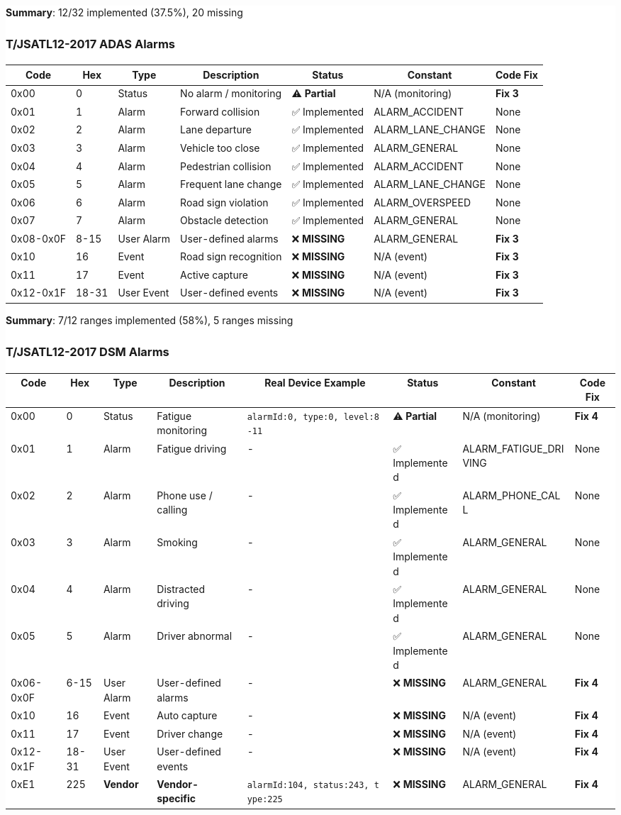 **Summary**: 12/32 implemented (37.5%), 20 missing

### T/JSATL12-2017 ADAS Alarms

| Code | Hex | Type | Description | Status | Constant | Code Fix |
|------|-----|------|-------------|--------|----------|----------|
| 0x00 | 0 | Status | No alarm / monitoring | ⚠️ **Partial** | N/A (monitoring) | **Fix 3** |
| 0x01 | 1 | Alarm | Forward collision | ✅ Implemented | ALARM_ACCIDENT | None |
| 0x02 | 2 | Alarm | Lane departure | ✅ Implemented | ALARM_LANE_CHANGE | None |
| 0x03 | 3 | Alarm | Vehicle too close | ✅ Implemented | ALARM_GENERAL | None |
| 0x04 | 4 | Alarm | Pedestrian collision | ✅ Implemented | ALARM_ACCIDENT | None |
| 0x05 | 5 | Alarm | Frequent lane change | ✅ Implemented | ALARM_LANE_CHANGE | None |
| 0x06 | 6 | Alarm | Road sign violation | ✅ Implemented | ALARM_OVERSPEED | None |
| 0x07 | 7 | Alarm | Obstacle detection | ✅ Implemented | ALARM_GENERAL | None |
| 0x08-0x0F | 8-15 | User Alarm | User-defined alarms | ❌ **MISSING** | ALARM_GENERAL | **Fix 3** |
| 0x10 | 16 | Event | Road sign recognition | ❌ **MISSING** | N/A (event) | **Fix 3** |
| 0x11 | 17 | Event | Active capture | ❌ **MISSING** | N/A (event) | **Fix 3** |
| 0x12-0x1F | 18-31 | User Event | User-defined events | ❌ **MISSING** | N/A (event) | **Fix 3** |

**Summary**: 7/12 ranges implemented (58%), 5 ranges missing

### T/JSATL12-2017 DSM Alarms

| Code | Hex | Type | Description | Real Device Example | Status | Constant | Code Fix |
|------|-----|------|-------------|---------------------|--------|----------|----------|
| 0x00 | 0 | Status | Fatigue monitoring | `alarmId:0, type:0, level:8-11` | ⚠️ **Partial** | N/A (monitoring) | **Fix 4** |
| 0x01 | 1 | Alarm | Fatigue driving | - | ✅ Implemented | ALARM_FATIGUE_DRIVING | None |
| 0x02 | 2 | Alarm | Phone use / calling | - | ✅ Implemented | ALARM_PHONE_CALL | None |
| 0x03 | 3 | Alarm | Smoking | - | ✅ Implemented | ALARM_GENERAL | None |
| 0x04 | 4 | Alarm | Distracted driving | - | ✅ Implemented | ALARM_GENERAL | None |
| 0x05 | 5 | Alarm | Driver abnormal | - | ✅ Implemented | ALARM_GENERAL | None |
| 0x06-0x0F | 6-15 | User Alarm | User-defined alarms | - | ❌ **MISSING** | ALARM_GENERAL | **Fix 4** |
| 0x10 | 16 | Event | Auto capture | - | ❌ **MISSING** | N/A (event) | **Fix 4** |
| 0x11 | 17 | Event | Driver change | - | ❌ **MISSING** | N/A (event) | **Fix 4** |
| 0x12-0x1F | 18-31 | User Event | User-defined events | - | ❌ **MISSING** | N/A (event) | **Fix 4** |
| 0xE1 | 225 | **Vendor** | **Vendor-specific** | `alarmId:104, status:243, type:225` | ❌ **MISSING** | ALARM_GENERAL | **Fix 4** |
